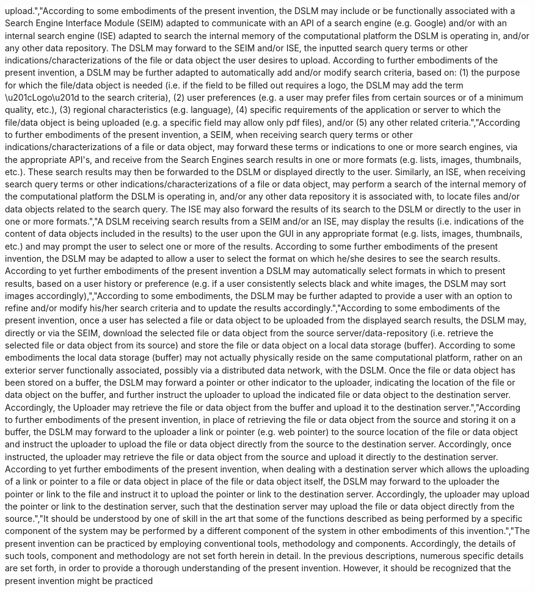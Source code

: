 upload.","According to some embodiments of the present invention, the DSLM may include or be functionally associated with a Search Engine Interface Module (SEIM) adapted to communicate with an API of a search engine (e.g. Google) and\/or with an internal search engine (ISE) adapted to search the internal memory of the computational platform the DSLM is operating in, and\/or any other data repository. The DSLM may forward to the SEIM and\/or ISE, the inputted search query terms or other indications\/characterizations of the file or data object the user desires to upload. According to further embodiments of the present invention, a DSLM may be further adapted to automatically add and\/or modify search criteria, based on: (1) the purpose for which the file\/data object is needed (i.e. if the field to be filled out requires a logo, the DSLM may add the term \u201cLogo\u201d to the search criteria), (2) user preferences (e.g. a user may prefer files from certain sources or of a minimum quality, etc.), (3) regional characteristics (e.g. language), (4) specific requirements of the application or server to which the file\/data object is being uploaded (e.g. a specific field may allow only pdf files), and\/or (5) any other related criteria.","According to further embodiments of the present invention, a SEIM, when receiving search query terms or other indications\/characterizations of a file or data object, may forward these terms or indications to one or more search engines, via the appropriate API's, and receive from the Search Engines search results in one or more formats (e.g. lists, images, thumbnails, etc.). These search results may then be forwarded to the DSLM or displayed directly to the user. Similarly, an ISE, when receiving search query terms or other indications\/characterizations of a file or data object, may perform a search of the internal memory of the computational platform the DSLM is operating in, and\/or any other data repository it is associated with, to locate files and\/or data objects related to the search query. The ISE may also forward the results of its search to the DSLM or directly to the user in one or more formats.","A DSLM receiving search results from a SEIM and\/or an ISE, may display the results (i.e. indications of the content of data objects included in the results) to the user upon the GUI in any appropriate format (e.g. lists, images, thumbnails, etc.) and may prompt the user to select one or more of the results. According to some further embodiments of the present invention, the DSLM may be adapted to allow a user to select the format on which he\/she desires to see the search results. According to yet further embodiments of the present invention a DSLM may automatically select formats in which to present results, based on a user history or preference (e.g. if a user consistently selects black and white images, the DSLM may sort images accordingly),","According to some embodiments, the DSLM may be further adapted to provide a user with an option to refine and\/or modify his\/her search criteria and to update the results accordingly.","According to some embodiments of the present invention, once a user has selected a file or data object to be uploaded from the displayed search results, the DSLM may, directly or via the SEIM, download the selected file or data object from the source server\/data-repository (i.e. retrieve the selected file or data object from its source) and store the file or data object on a local data storage (buffer). According to some embodiments the local data storage (buffer) may not actually physically reside on the same computational platform, rather on an exterior server functionally associated, possibly via a distributed data network, with the DSLM. Once the file or data object has been stored on a buffer, the DSLM may forward a pointer or other indicator to the uploader, indicating the location of the file or data object on the buffer, and further instruct the uploader to upload the indicated file or data object to the destination server. Accordingly, the Uploader may retrieve the file or data object from the buffer and upload it to the destination server.","According to further embodiments of the present invention, in place of retrieving the file or data object from the source and storing it on a buffer, the DSLM may forward to the uploader a link or pointer (e.g. web pointer) to the source location of the file or data object and instruct the uploader to upload the file or data object directly from the source to the destination server. Accordingly, once instructed, the uploader may retrieve the file or data object from the source and upload it directly to the destination server. According to yet further embodiments of the present invention, when dealing with a destination server which allows the uploading of a link or pointer to a file or data object in place of the file or data object itself, the DSLM may forward to the uploader the pointer or link to the file and instruct it to upload the pointer or link to the destination server. Accordingly, the uploader may upload the pointer or link to the destination server, such that the destination server may upload the file or data object directly from the source.","It should be understood by one of skill in the art that some of the functions described as being performed by a specific component of the system may be performed by a different component of the system in other embodiments of this invention.","The present invention can be practiced by employing conventional tools, methodology and components. Accordingly, the details of such tools, component and methodology are not set forth herein in detail. In the previous descriptions, numerous specific details are set forth, in order to provide a thorough understanding of the present invention. However, it should be recognized that the present invention might be practiced